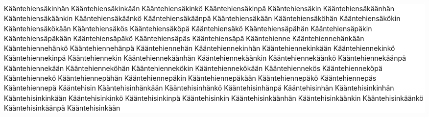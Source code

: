 Kääntehiensäkinhän
Kääntehiensäkinkään
Kääntehiensäkinkö
Kääntehiensäkinpä
Kääntehiensäkin
Kääntehiensäkäänhän
Kääntehiensäkäänkin
Kääntehiensäkäänkö
Kääntehiensäkäänpä
Kääntehiensäkään
Kääntehiensäköhän
Kääntehiensäkökin
Kääntehiensäkökään
Kääntehiensäkös
Kääntehiensäköpä
Kääntehiensäkö
Kääntehiensäpähän
Kääntehiensäpäkin
Kääntehiensäpäkään
Kääntehiensäpäkö
Kääntehiensäpäs
Kääntehiensäpä
Kääntehienne
Kääntehiennehänkään
Kääntehiennehänkö
Kääntehiennehänpä
Kääntehiennehän
Kääntehiennekinhän
Kääntehiennekinkään
Kääntehiennekinkö
Kääntehiennekinpä
Kääntehiennekin
Kääntehiennekäänhän
Kääntehiennekäänkin
Kääntehiennekäänkö
Kääntehiennekäänpä
Kääntehiennekään
Kääntehienneköhän
Kääntehiennekökin
Kääntehiennekökään
Kääntehiennekös
Kääntehienneköpä
Kääntehiennekö
Kääntehiennepähän
Kääntehiennepäkin
Kääntehiennepäkään
Kääntehiennepäkö
Kääntehiennepäs
Kääntehiennepä
Kääntehisin
Kääntehisinhänkään
Kääntehisinhänkö
Kääntehisinhänpä
Kääntehisinhän
Kääntehisinkinhän
Kääntehisinkinkään
Kääntehisinkinkö
Kääntehisinkinpä
Kääntehisinkin
Kääntehisinkäänhän
Kääntehisinkäänkin
Kääntehisinkäänkö
Kääntehisinkäänpä
Kääntehisinkään
